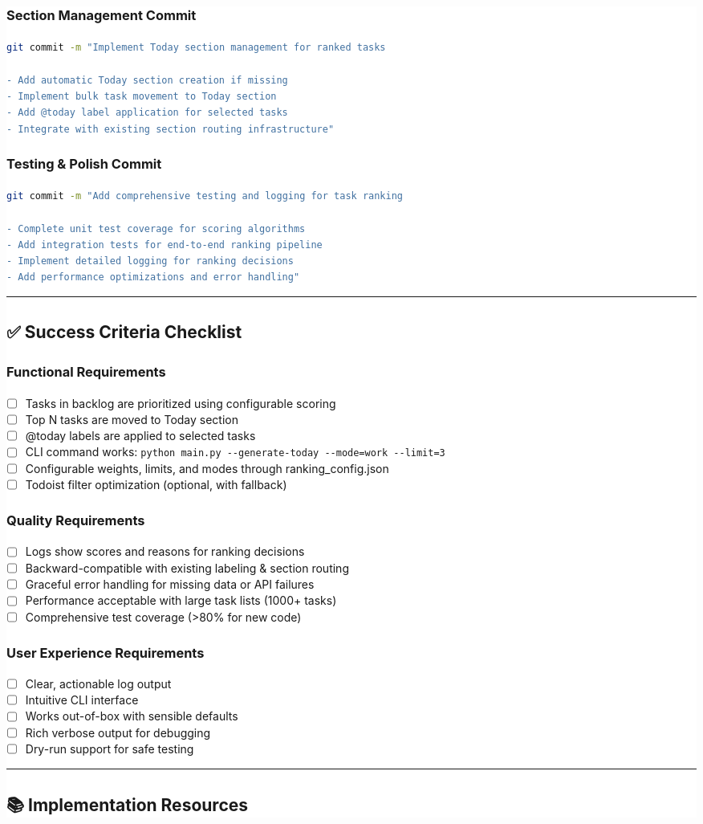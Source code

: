 ### **Section Management Commit**
```bash
git commit -m "Implement Today section management for ranked tasks

- Add automatic Today section creation if missing
- Implement bulk task movement to Today section
- Add @today label application for selected tasks
- Integrate with existing section routing infrastructure"
```

### **Testing & Polish Commit**
```bash
git commit -m "Add comprehensive testing and logging for task ranking

- Complete unit test coverage for scoring algorithms
- Add integration tests for end-to-end ranking pipeline
- Implement detailed logging for ranking decisions
- Add performance optimizations and error handling"
```

---

## ✅ **Success Criteria Checklist**

### **Functional Requirements**
- [ ] Tasks in backlog are prioritized using configurable scoring
- [ ] Top N tasks are moved to Today section
- [ ] @today labels are applied to selected tasks
- [ ] CLI command works: `python main.py --generate-today --mode=work --limit=3`
- [ ] Configurable weights, limits, and modes through ranking_config.json
- [ ] Todoist filter optimization (optional, with fallback)

### **Quality Requirements**
- [ ] Logs show scores and reasons for ranking decisions
- [ ] Backward-compatible with existing labeling & section routing
- [ ] Graceful error handling for missing data or API failures
- [ ] Performance acceptable with large task lists (1000+ tasks)
- [ ] Comprehensive test coverage (>80% for new code)

### **User Experience Requirements**
- [ ] Clear, actionable log output
- [ ] Intuitive CLI interface
- [ ] Works out-of-box with sensible defaults
- [ ] Rich verbose output for debugging
- [ ] Dry-run support for safe testing

---

## 📚 **Implementation Resources**

